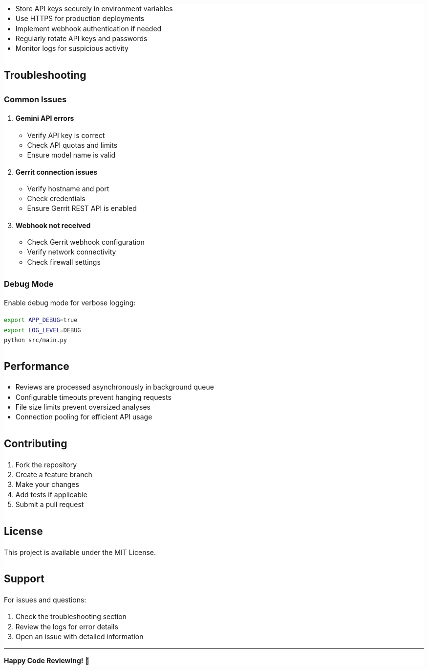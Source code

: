 - Store API keys securely in environment variables
- Use HTTPS for production deployments
- Implement webhook authentication if needed
- Regularly rotate API keys and passwords
- Monitor logs for suspicious activity

## Troubleshooting

### Common Issues

1. **Gemini API errors**
   - Verify API key is correct
   - Check API quotas and limits
   - Ensure model name is valid

2. **Gerrit connection issues**
   - Verify hostname and port
   - Check credentials
   - Ensure Gerrit REST API is enabled

3. **Webhook not received**
   - Check Gerrit webhook configuration
   - Verify network connectivity
   - Check firewall settings

### Debug Mode

Enable debug mode for verbose logging:

```bash
export APP_DEBUG=true
export LOG_LEVEL=DEBUG
python src/main.py
```

## Performance

- Reviews are processed asynchronously in background queue
- Configurable timeouts prevent hanging requests
- File size limits prevent oversized analyses
- Connection pooling for efficient API usage

## Contributing

1. Fork the repository
2. Create a feature branch
3. Make your changes
4. Add tests if applicable
5. Submit a pull request

## License

This project is available under the MIT License.

## Support

For issues and questions:

1. Check the troubleshooting section
2. Review the logs for error details
3. Open an issue with detailed information

---

**Happy Code Reviewing! 🚀**
